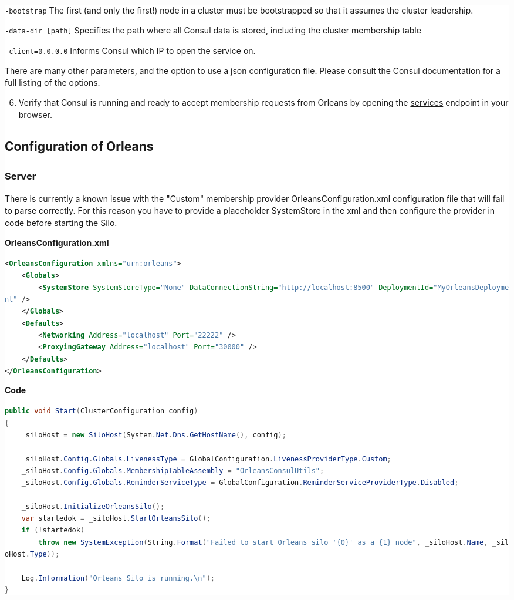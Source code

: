 `-bootstrap` The first (and only the first!) node in a cluster must be bootstrapped so that it assumes the cluster leadership.

`-data-dir [path]` Specifies the path where all Consul data is stored, including the cluster membership table

`-client=0.0.0.0` Informs Consul which IP to open the service on.

There are many other parameters, and the option to use a json configuration file.  Please consult the Consul documentation for a full listing of the options.

6) Verify that Consul is running and ready to accept membership requests from Orleans by opening the [services](http://localhost:8500/v1/catalog/services) endpoint in your browser.

## Configuration of Orleans

### Server
There is currently a known issue with the "Custom" membership provider OrleansConfiguration.xml configuration file that will fail to parse correctly.  For this reason you have to provide a placeholder SystemStore in the xml and then configure the provider in code before starting the Silo.

**OrleansConfiguration.xml**

```xml
<OrleansConfiguration xmlns="urn:orleans">
    <Globals>
        <SystemStore SystemStoreType="None" DataConnectionString="http://localhost:8500" DeploymentId="MyOrleansDeployment" />
    </Globals>
    <Defaults>
        <Networking Address="localhost" Port="22222" />
        <ProxyingGateway Address="localhost" Port="30000" />
    </Defaults>    
</OrleansConfiguration>
```

**Code**

```csharp
public void Start(ClusterConfiguration config)
{
    _siloHost = new SiloHost(System.Net.Dns.GetHostName(), config);

    _siloHost.Config.Globals.LivenessType = GlobalConfiguration.LivenessProviderType.Custom;
    _siloHost.Config.Globals.MembershipTableAssembly = "OrleansConsulUtils";
    _siloHost.Config.Globals.ReminderServiceType = GlobalConfiguration.ReminderServiceProviderType.Disabled;

    _siloHost.InitializeOrleansSilo();
    var startedok = _siloHost.StartOrleansSilo();
    if (!startedok)
        throw new SystemException(String.Format("Failed to start Orleans silo '{0}' as a {1} node", _siloHost.Name, _siloHost.Type));

    Log.Information("Orleans Silo is running.\n");
}
```
